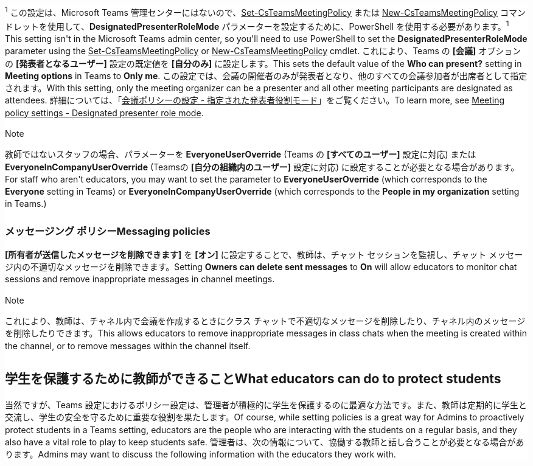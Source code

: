 <span data-ttu-id="09a88-330"><sup>1</sup> この設定は、Microsoft Teams 管理センターにはないので、[Set-CsTeamsMeetingPolicy](https://docs.microsoft.com/powershell/module/skype/set-csteamsmeetingpolicy) または [New-CsTeamsMeetingPolicy](https://docs.microsoft.com/powershell/module/skype/new-csteamsmeetingpolicy) コマンドレットを使用して、**DesignatedPresenterRoleMode** パラメーターを設定するために、PowerShell を使用する必要があります。</span><span class="sxs-lookup"><span data-stu-id="09a88-330"><sup>1</sup> This setting isn't in the Microsoft Teams admin center, so you'll need to use PowerShell to set the **DesignatedPresenterRoleMode** parameter using the [Set-CsTeamsMeetingPolicy](https://docs.microsoft.com/powershell/module/skype/set-csteamsmeetingpolicy) or [New-CsTeamsMeetingPolicy](https://docs.microsoft.com/powershell/module/skype/new-csteamsmeetingpolicy) cmdlet.</span></span> <span data-ttu-id="09a88-331">これにより、Teams の **[会議]** オプションの **[発表者となるユーザー]** 設定の既定値を **[自分のみ]** に設定します。</span><span class="sxs-lookup"><span data-stu-id="09a88-331">This sets the default value of the **Who can present?** setting in **Meeting options** in Teams to **Only me**.</span></span> <span data-ttu-id="09a88-332">この設定では、会議の開催者のみが発表者となり、他のすべての会議参加者が出席者として指定されます。</span><span class="sxs-lookup"><span data-stu-id="09a88-332">With this setting, only the meeting organizer can be a presenter and all other meeting participants are designated as attendees.</span></span> <span data-ttu-id="09a88-333">詳細については、「[会議ポリシーの設定 - 指定された発表者役割モード](meeting-policies-in-teams.md#meeting-policy-settings---designated-presenter-role-mode)」をご覧ください。</span><span class="sxs-lookup"><span data-stu-id="09a88-333">To learn more, see [Meeting policy settings - Designated presenter role mode](meeting-policies-in-teams.md#meeting-policy-settings---designated-presenter-role-mode).</span></span>

> [!NOTE]
> <span data-ttu-id="09a88-334">教師ではないスタッフの場合、パラメーターを **EveryoneUserOverride** (Teams の **[すべてのユーザー]** 設定に対応) または **EveryoneInCompanyUserOverride** (Teamsの **[自分の組織内のユーザー]** 設定に対応) に設定することが必要となる場合があります。</span><span class="sxs-lookup"><span data-stu-id="09a88-334">For staff who aren't educators, you may want to set the parameter to **EveryoneUserOverride** (which corresponds to the **Everyone** setting in Teams) or **EveryoneInCompanyUserOverride** (which corresponds to the **People in my organization** setting in Teams.)</span></span>

### <a name="messaging-policies"></a><span data-ttu-id="09a88-335">メッセージング ポリシー</span><span class="sxs-lookup"><span data-stu-id="09a88-335">Messaging policies</span></span>

<span data-ttu-id="09a88-336">**[所有者が送信したメッセージを削除できます]** を **[オン]** に設定することで、教師は、チャット セッションを監視し、チャット メッセージ内の不適切なメッセージを削除できます。</span><span class="sxs-lookup"><span data-stu-id="09a88-336">Setting **Owners can delete sent messages** to **On** will allow educators to monitor chat sessions and remove inappropriate messages in channel meetings.</span></span>

> [!NOTE]
> <span data-ttu-id="09a88-337">これにより、教師は、チャネル内で会議を作成するときにクラス チャットで不適切なメッセージを削除したり、チャネル内のメッセージを削除したりできます。</span><span class="sxs-lookup"><span data-stu-id="09a88-337">This allows educators to remove inappropriate messages in class chats when the meeting is created within the channel, or to remove messages within the channel itself.</span></span>

## <a name="what-educators-can-do-to-protect-students"></a><span data-ttu-id="09a88-338">学生を保護するために教師ができること</span><span class="sxs-lookup"><span data-stu-id="09a88-338">What educators can do to protect students</span></span>

<span data-ttu-id="09a88-339">当然ですが、Teams 設定におけるポリシー設定は、管理者が積極的に学生を保護するのに最適な方法です。また、教師は定期的に学生と交流し、学生の安全を守るために重要な役割を果たします。</span><span class="sxs-lookup"><span data-stu-id="09a88-339">Of course, while setting policies is a great way for Admins to proactively protect students in a Teams setting, educators are the people who are interacting with the students on a regular basis, and they also have a vital role to play to keep students safe.</span></span> <span data-ttu-id="09a88-340">管理者は、次の情報について、協働する教師と話し合うことが必要となる場合があります。</span><span class="sxs-lookup"><span data-stu-id="09a88-340">Admins may want to discuss the following information with the educators they work with.</span></span>
